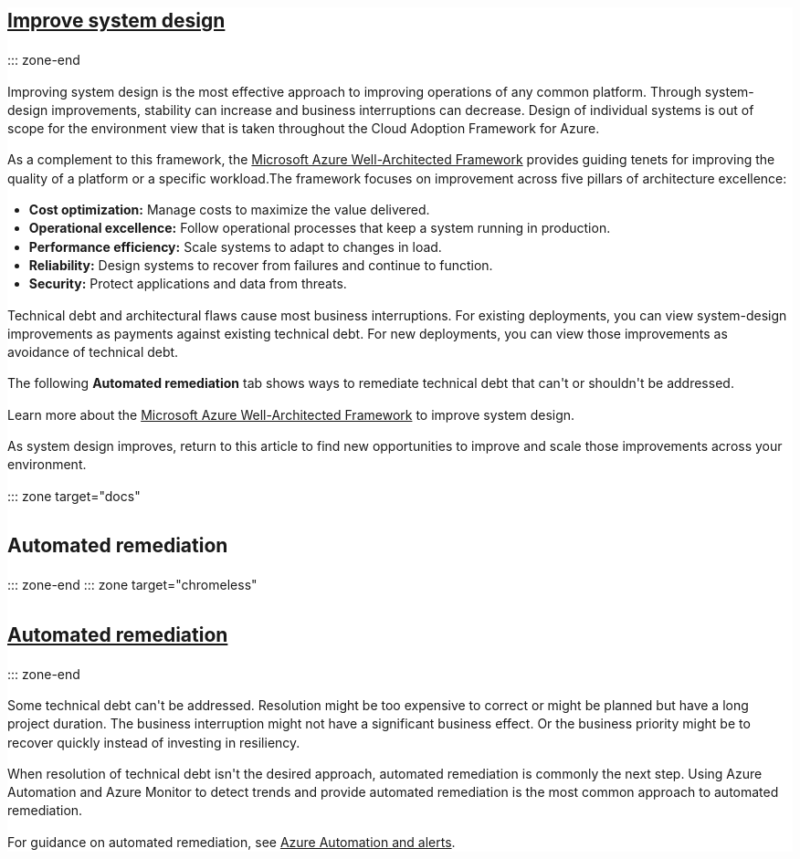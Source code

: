 ## [Improve system design](#tab/SystemsDesign)

::: zone-end

Improving system design is the most effective approach to improving operations of any common platform. Through system-design improvements, stability can increase and business interruptions can decrease. Design of individual systems is out of scope for the environment view that is taken throughout the Cloud Adoption Framework for Azure.

As a complement to this framework, the [Microsoft Azure Well-Architected Framework](https://docs.microsoft.com/azure/architecture/framework) provides guiding tenets for improving the quality of a platform or a specific workload.The framework focuses on improvement across five pillars of architecture excellence:

- **Cost optimization:** Manage costs to maximize the value delivered.
- **Operational excellence:** Follow operational processes that keep a system running in production.
- **Performance efficiency:** Scale systems to adapt to changes in load.
- **Reliability:** Design systems to recover from failures and continue to function.
- **Security:** Protect applications and data from threats.

Technical debt and architectural flaws cause most business interruptions. For existing deployments, you can view system-design improvements as payments against existing technical debt. For new deployments, you can view those improvements as avoidance of technical debt.

The following **Automated remediation** tab shows ways to remediate technical debt that can't or shouldn't be addressed.

Learn more about the [Microsoft Azure Well-Architected Framework](https://docs.microsoft.com/azure/architecture/framework) to improve system design.

As system design improves, return to this article to find new opportunities to improve and scale those improvements across your environment.

::: zone target="docs"

## Automated remediation

::: zone-end
::: zone target="chromeless"

## [Automated remediation](#tab/AutomatedRemediation)

::: zone-end

Some technical debt can't be addressed. Resolution might be too expensive to correct or might be planned but have a long project duration. The business interruption might not have a significant business effect. Or the business priority might be to recover quickly instead of investing in resiliency.

When resolution of technical debt isn't the desired approach, automated remediation is commonly the next step. Using Azure Automation and Azure Monitor to detect trends and provide automated remediation is the most common approach to automated remediation.

For guidance on automated remediation, see [Azure Automation and alerts](https://docs.microsoft.com/azure/automation/automation-create-alert-triggered-runbook).
